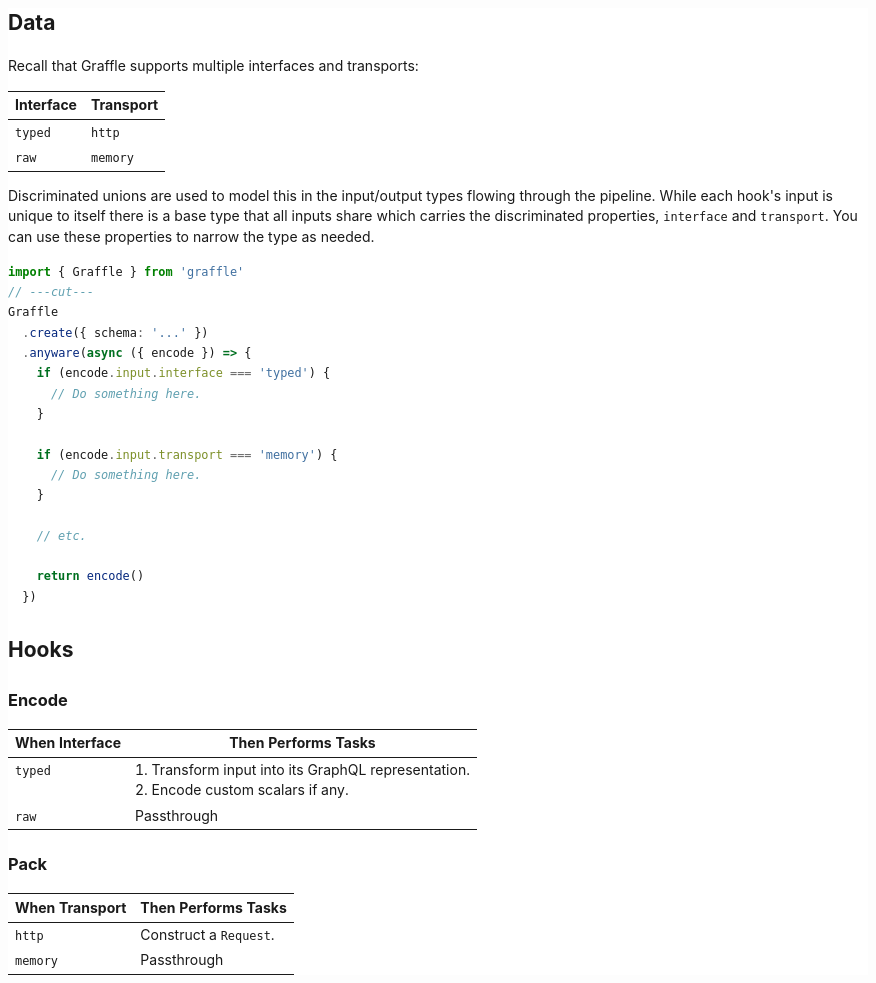 ## Data

Recall that Graffle supports multiple interfaces and transports:

| Interface | Transport |
| --------- | --------- |
| `typed`   | `http`    |
| `raw`     | `memory`  |

Discriminated unions are used to model this in the input/output types flowing through the pipeline. While each hook's input is unique to itself there is a base type that all inputs share which carries the discriminated properties, `interface` and `transport`. You can use these properties to narrow the type as needed.

```ts twoslash
import { Graffle } from 'graffle'
// ---cut---
Graffle
  .create({ schema: '...' })
  .anyware(async ({ encode }) => {
    if (encode.input.interface === 'typed') {
      // Do something here.
    }

    if (encode.input.transport === 'memory') {
      // Do something here.
    }

    // etc.

    return encode()
  })
```

## Hooks

### Encode

| When Interface | Then Performs Tasks                                                                       |
| -------------- | ----------------------------------------------------------------------------------------- |
| `typed`        | 1. Transform input into its GraphQL representation. <br> 2. Encode custom scalars if any. |
| `raw`          | Passthrough                                                                               |

### Pack

| When Transport | Then Performs Tasks    |
| -------------- | ---------------------- |
| `http`         | Construct a `Request`. |
| `memory`       | Passthrough            |
